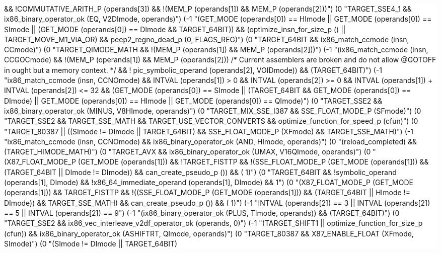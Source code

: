    && !COMMUTATIVE_ARITH_P (operands[3])
   && !(MEM_P (operands[1]) && MEM_P (operands[2]))")
  (0 "TARGET_SSE4_1 && ix86_binary_operator_ok (EQ, V2DImode, operands)")
  (-1 "(GET_MODE (operands[0]) == HImode
    || GET_MODE (operands[0]) == SImode
    || (GET_MODE (operands[0]) == DImode && TARGET_64BIT))
   && (optimize_insn_for_size_p () || TARGET_MOVE_M1_VIA_OR)
   && peep2_regno_dead_p (0, FLAGS_REG)")
  (0 "TARGET_64BIT && ix86_match_ccmode (insn, CCmode)")
  (0 "TARGET_QIMODE_MATH
   && !(MEM_P (operands[1]) && MEM_P (operands[2]))")
  (-1 "(ix86_match_ccmode (insn, CCGOCmode)
   && !(MEM_P (operands[1]) && MEM_P (operands[2]))
   /* Current assemblers are broken and do not allow @GOTOFF in
      ought but a memory context.  */
   && ! pic_symbolic_operand (operands[2], VOIDmode)) && (TARGET_64BIT)")
  (-1 "ix86_match_ccmode (insn, CCNOmode)
   && INTVAL (operands[1]) > 0
   && INTVAL (operands[2]) >= 0
   && INTVAL (operands[1]) + INTVAL (operands[2]) <= 32
   && (GET_MODE (operands[0]) == SImode
       || (TARGET_64BIT && GET_MODE (operands[0]) == DImode)
       || GET_MODE (operands[0]) == HImode
       || GET_MODE (operands[0]) == QImode)")
  (0 "TARGET_SSE2 && ix86_binary_operator_ok (MINUS, V8HImode, operands)")
  (0 "TARGET_MIX_SSE_I387 && SSE_FLOAT_MODE_P (SFmode)")
  (0 "TARGET_SSE2 && TARGET_SSE_MATH
   && TARGET_USE_VECTOR_CONVERTS && optimize_function_for_speed_p (cfun)")
  (0 "TARGET_80387
   || ((SImode != DImode || TARGET_64BIT)
       && SSE_FLOAT_MODE_P (XFmode) && TARGET_SSE_MATH)")
  (-1 "ix86_match_ccmode (insn, CCNOmode)
   && ix86_binary_operator_ok (AND, HImode, operands)")
  (0 "(reload_completed) && (TARGET_HIMODE_MATH)")
  (0 "TARGET_AVX && ix86_binary_operator_ok (UMAX, V16QImode, operands)")
  (0 "(X87_FLOAT_MODE_P (GET_MODE (operands[1]))
   && !TARGET_FISTTP
   && !(SSE_FLOAT_MODE_P (GET_MODE (operands[1]))
	 && (TARGET_64BIT || DImode != DImode))
   && can_create_pseudo_p ()) && ( 1)")
  (0 "TARGET_64BIT && !symbolic_operand (operands[1], DImode)
   && !x86_64_immediate_operand (operands[1], DImode) && 1")
  (0 "(X87_FLOAT_MODE_P (GET_MODE (operands[1]))
   && TARGET_FISTTP
   && !((SSE_FLOAT_MODE_P (GET_MODE (operands[1]))
	 && (TARGET_64BIT || HImode != DImode))
	&& TARGET_SSE_MATH)
   && can_create_pseudo_p ()) && ( 1)")
  (-1 "INTVAL (operands[2]) == 3
   || INTVAL (operands[2]) == 5
   || INTVAL (operands[2]) == 9")
  (-1 "(ix86_binary_operator_ok (PLUS, TImode, operands)) && (TARGET_64BIT)")
  (0 "TARGET_SSE2 && ix86_vec_interleave_v2df_operator_ok (operands, 0)")
  (-1 "(TARGET_SHIFT1 || optimize_function_for_size_p (cfun))
   && ix86_binary_operator_ok (ASHIFTRT, QImode, operands)")
  (0 "TARGET_80387
   && X87_ENABLE_FLOAT (XFmode, SImode)")
  (0 "(SImode != DImode || TARGET_64BIT)